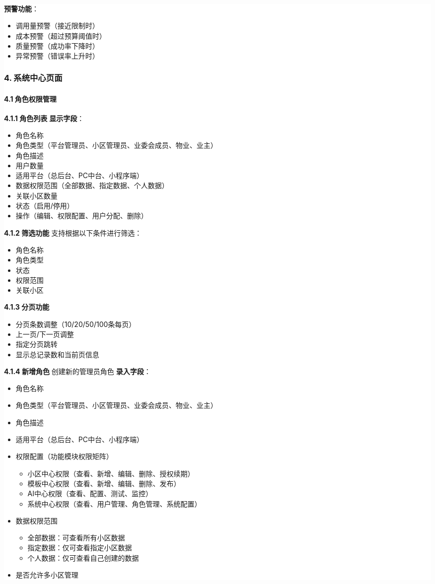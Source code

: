 **预警功能**：
- 调用量预警（接近限制时）
- 成本预警（超过预算阈值时）
- 质量预警（成功率下降时）
- 异常预警（错误率上升时）

### 4. 系统中心页面

#### 4.1 角色权限管理

**4.1.1 角色列表**
**显示字段**：
- 角色名称
- 角色类型（平台管理员、小区管理员、业委会成员、物业、业主）
- 角色描述
- 用户数量
- 适用平台（总后台、PC中台、小程序端）
- 数据权限范围（全部数据、指定数据、个人数据）
- 关联小区数量
- 状态（启用/停用）
- 操作（编辑、权限配置、用户分配、删除）

**4.1.2 筛选功能**
支持根据以下条件进行筛选：
- 角色名称
- 角色类型
- 状态
- 权限范围
- 关联小区

**4.1.3 分页功能**
- 分页条数调整（10/20/50/100条每页）
- 上一页/下一页调整
- 指定分页跳转
- 显示总记录数和当前页信息

**4.1.4 新增角色**
创建新的管理员角色
**录入字段**：
- 角色名称
- 角色类型（平台管理员、小区管理员、业委会成员、物业、业主）
- 角色描述
- 适用平台（总后台、PC中台、小程序端）
- 权限配置（功能模块权限矩阵）

  - 小区中心权限（查看、新增、编辑、删除、授权续期）
  - 模板中心权限（查看、新增、编辑、删除、发布）
  - AI中心权限（查看、配置、测试、监控）
  - 系统中心权限（查看、用户管理、角色管理、系统配置）
- 数据权限范围
  - 全部数据：可查看所有小区数据
  - 指定数据：仅可查看指定小区数据
  - 个人数据：仅可查看自己创建的数据
- 是否允许多小区管理
